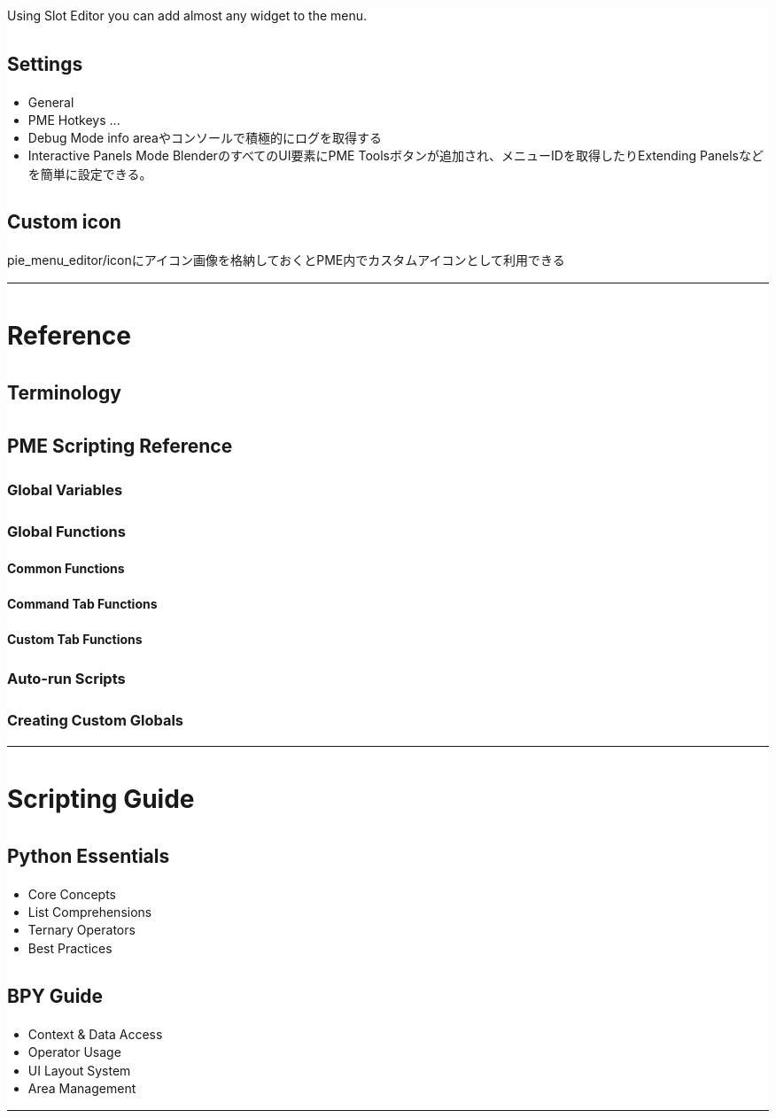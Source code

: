   Using Slot Editor you can add almost any widget to the menu.

## Settings
 - General
 - PME Hotkeys
 ...
 - Debug Mode
    info areaやコンソールで積極的にログを取得する
 - Interactive Panels Mode
    BlenderのすべてのUI要素にPME Toolsボタンが追加され、メニューIDを取得したりExtending Panelsなどを簡単に設定できる。
## Custom icon
pie_menu_editor/iconにアイコン画像を格納しておくとPME内でカスタムアイコンとして利用できる

---

# Reference
## Terminology
## PME Scripting Reference
### Global Variables
### Global Functions
#### Common Functions
#### Command Tab Functions
#### Custom Tab Functions
### Auto-run Scripts
### Creating Custom Globals

---

# Scripting Guide

  
  
  
  
  
## Python Essentials
  - Core Concepts
  - List Comprehensions
  - Ternary Operators
  - Best Practices
## BPY Guide
  - Context & Data Access
  - Operator Usage
  - UI Layout System
  - Area Management

---